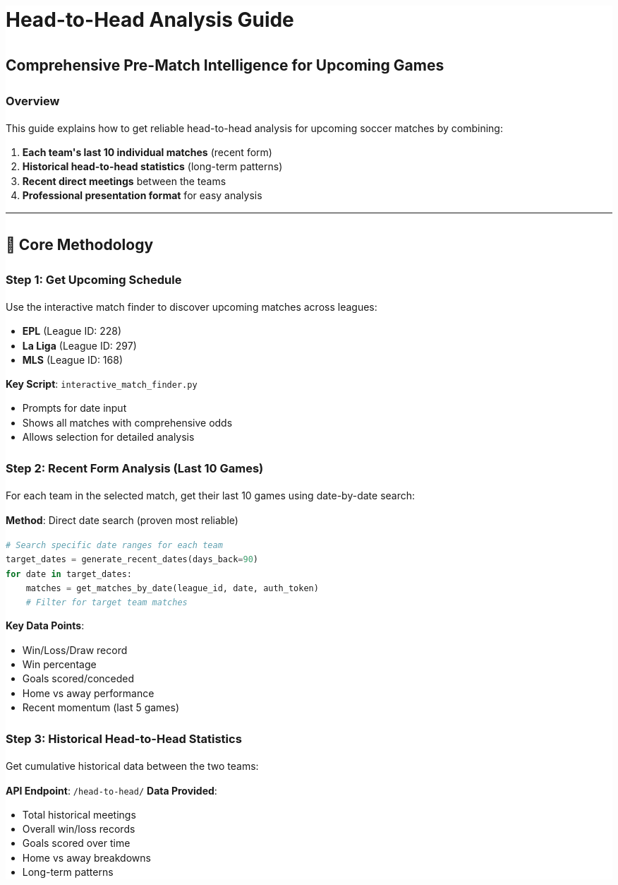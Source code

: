 # Head-to-Head Analysis Guide
## Comprehensive Pre-Match Intelligence for Upcoming Games

### Overview
This guide explains how to get reliable head-to-head analysis for upcoming soccer matches by combining:
1. **Each team's last 10 individual matches** (recent form)
2. **Historical head-to-head statistics** (long-term patterns)
3. **Recent direct meetings** between the teams
4. **Professional presentation format** for easy analysis

---

## 🎯 Core Methodology

### Step 1: Get Upcoming Schedule
Use the interactive match finder to discover upcoming matches across leagues:
- **EPL** (League ID: 228)
- **La Liga** (League ID: 297) 
- **MLS** (League ID: 168)

**Key Script**: `interactive_match_finder.py`
- Prompts for date input
- Shows all matches with comprehensive odds
- Allows selection for detailed analysis

### Step 2: Recent Form Analysis (Last 10 Games)
For each team in the selected match, get their last 10 games using date-by-date search:

**Method**: Direct date search (proven most reliable)
```python
# Search specific date ranges for each team
target_dates = generate_recent_dates(days_back=90)
for date in target_dates:
    matches = get_matches_by_date(league_id, date, auth_token)
    # Filter for target team matches
```

**Key Data Points**:
- Win/Loss/Draw record
- Win percentage
- Goals scored/conceded
- Home vs away performance
- Recent momentum (last 5 games)

### Step 3: Historical Head-to-Head Statistics
Get cumulative historical data between the two teams:

**API Endpoint**: `/head-to-head/`
**Data Provided**:
- Total historical meetings
- Overall win/loss records
- Goals scored over time
- Home vs away breakdowns
- Long-term patterns
